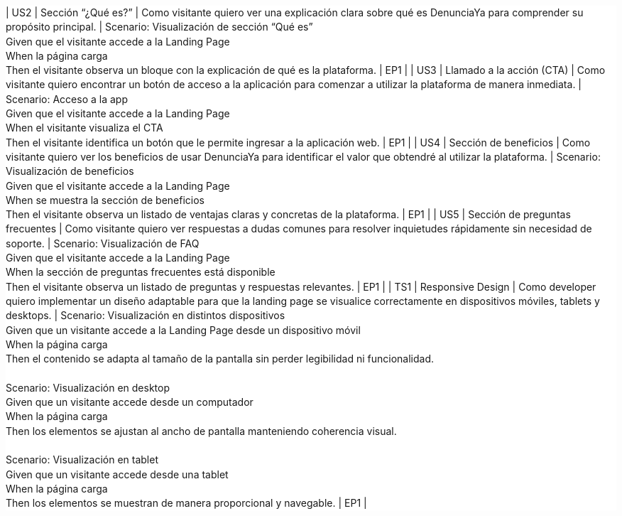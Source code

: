 | US2             | Sección “¿Qué es?”                               | Como visitante quiero ver una explicación clara sobre qué es DenunciaYa para comprender su propósito principal.                                                                                               | Scenario: Visualización de sección “Qué es”<br>Given que el visitante accede a la Landing Page<br>When la página carga<br>Then el visitante observa un bloque con la explicación de qué es la plataforma.                                                                                                                                                                                                                                                                                                                                                                                                                                                                                                                                                             | EP1                       |
| US3             | Llamado a la acción (CTA)                        | Como visitante quiero encontrar un botón de acceso a la aplicación para comenzar a utilizar la plataforma de manera inmediata.                                                                                | Scenario: Acceso a la app<br>Given que el visitante accede a la Landing Page<br>When el visitante visualiza el CTA<br>Then el visitante identifica un botón que le permite ingresar a la aplicación web.                                                                                                                                                                                                                                                                                                                                                                                                                                                                                                                                                              | EP1                       |
| US4             | Sección de beneficios                            | Como visitante quiero ver los beneficios de usar DenunciaYa para identificar el valor que obtendré al utilizar la plataforma.                                                                                 | Scenario: Visualización de beneficios<br>Given que el visitante accede a la Landing Page<br>When se muestra la sección de beneficios<br>Then el visitante observa un listado de ventajas claras y concretas de la plataforma.                                                                                                                                                                                                                                                                                                                                                                                                                                                                                                                                         | EP1                       |
| US5             | Sección de preguntas frecuentes                  | Como visitante quiero ver respuestas a dudas comunes para resolver inquietudes rápidamente sin necesidad de soporte.                                                                                          | Scenario: Visualización de FAQ<br>Given que el visitante accede a la Landing Page<br>When la sección de preguntas frecuentes está disponible<br>Then el visitante observa un listado de preguntas y respuestas relevantes.                                                                                                                                                                                                                                                                                                                                                                                                                                                                                                                                            | EP1                       |
| TS1             | Responsive Design                                | Como developer quiero implementar un diseño adaptable para que la landing page se visualice correctamente en dispositivos móviles, tablets y desktops.                                                        | Scenario: Visualización en distintos dispositivos<br>Given que un visitante accede a la Landing Page desde un dispositivo móvil<br>When la página carga<br>Then el contenido se adapta al tamaño de la pantalla sin perder legibilidad ni funcionalidad.<br><br>Scenario: Visualización en desktop<br>Given que un visitante accede desde un computador<br>When la página carga<br>Then los elementos se ajustan al ancho de pantalla manteniendo coherencia visual.<br><br>Scenario: Visualización en tablet<br>Given que un visitante accede desde una tablet<br>When la página carga<br>Then los elementos se muestran de manera proporcional y navegable.                                                                                                         | EP1                       |